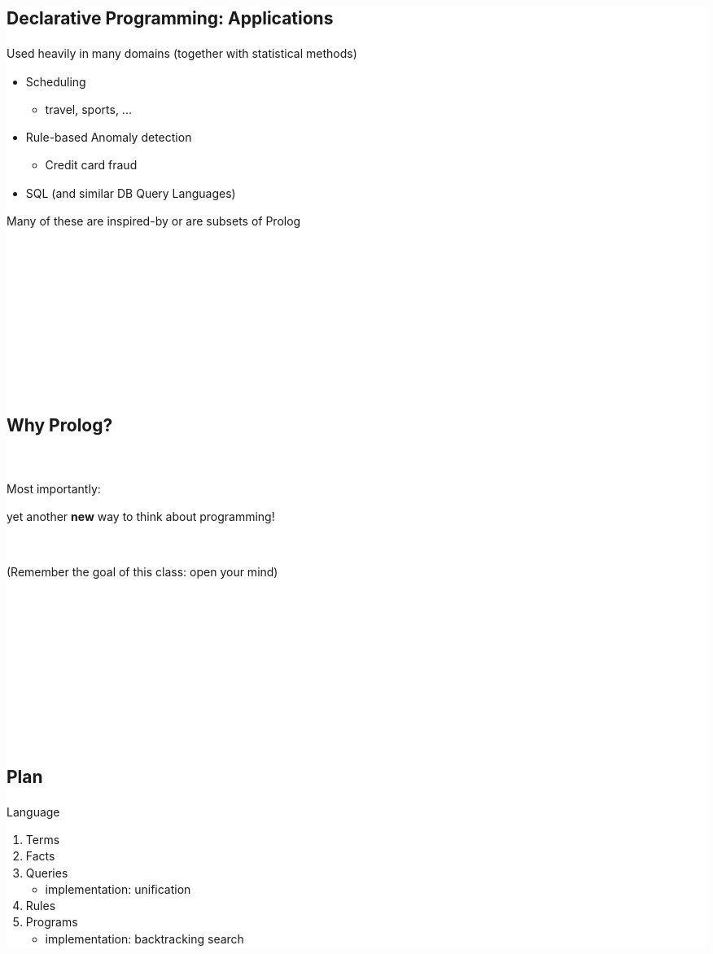 ## Declarative Programming: Applications

Used heavily in many domains (together with statistical methods)

- Scheduling
   
    - travel, sports, ...

- Rule-based Anomaly detection
    
    - Credit card fraud

- SQL (and similar DB Query Languages)

Many of these are inspired-by or are subsets of Prolog

<br>
<br>
<br>
<br>
<br>
<br>
<br>
<br>
<br> 

## Why Prolog?

<br>

Most importantly: 

yet another **new** way to think about programming!

<br>

(Remember the goal of this class: open your mind)

<br>
<br>
<br>
<br>
<br>
<br>
<br>
<br>
<br>

## Plan

Language

1. Terms
2. Facts
3. Queries
    - implementation: unification
4. Rules
5. Programs
    - implementation: backtracking search
